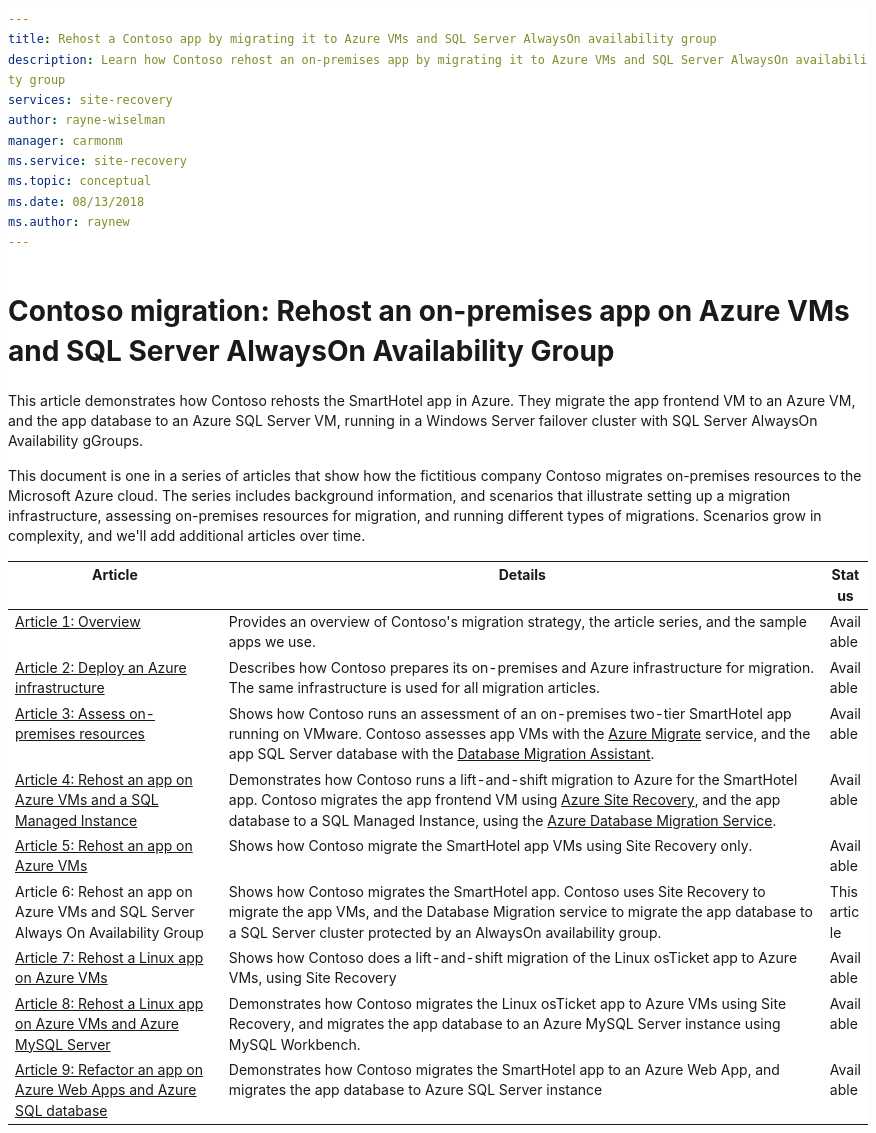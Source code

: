 ```yaml
---
title: Rehost a Contoso app by migrating it to Azure VMs and SQL Server AlwaysOn availability group
description: Learn how Contoso rehost an on-premises app by migrating it to Azure VMs and SQL Server AlwaysOn availability group
services: site-recovery
author: rayne-wiselman
manager: carmonm
ms.service: site-recovery
ms.topic: conceptual
ms.date: 08/13/2018
ms.author: raynew
---
```


# Contoso migration: Rehost an on-premises app on Azure VMs and SQL Server AlwaysOn Availability Group

This article demonstrates how Contoso rehosts the SmartHotel app in Azure. They migrate the app frontend VM to an Azure VM, and the app database to an Azure SQL Server VM, running in a Windows Server failover cluster with SQL Server AlwaysOn Availability gGroups.

This document is one in a series of articles that show how the fictitious company Contoso migrates on-premises resources to the Microsoft Azure cloud. The series includes background information, and scenarios that illustrate setting up a migration infrastructure, assessing on-premises resources for migration, and running different types of migrations. Scenarios grow in complexity, and we'll add additional articles over time.

**Article** | **Details** | **Status**
--- | --- | ---
[Article 1: Overview](contoso-migration-overview.md) | Provides an overview of Contoso's migration strategy, the article series, and the sample apps we use. | Available
[Article 2: Deploy an Azure infrastructure](contoso-migration-infrastructure.md) | Describes how Contoso prepares its on-premises and Azure infrastructure for migration. The same infrastructure is used for all migration articles. | Available
[Article 3: Assess on-premises resources](contoso-migration-assessment.md)  | Shows how Contoso runs an assessment of an on-premises two-tier SmartHotel app running on VMware. Contoso assesses app VMs with the [Azure Migrate](migrate-overview.md) service, and the app SQL Server database with the [Database Migration Assistant](https://docs.microsoft.com/sql/dma/dma-overview?view=sql-server-2017). | Available
[Article 4: Rehost an app on Azure VMs and a SQL Managed Instance](contoso-migration-rehost-vm-sql-managed-instance.md) | Demonstrates how Contoso runs a lift-and-shift migration to Azure for the SmartHotel app. Contoso migrates the app frontend VM using [Azure Site Recovery](https://docs.microsoft.com/azure/site-recovery/site-recovery-overview), and the app database to a SQL Managed Instance, using the [Azure Database Migration Service](https://docs.microsoft.com/azure/dms/dms-overview). | Available
[Article 5: Rehost an app on Azure VMs](contoso-migration-rehost-vm.md) | Shows how Contoso migrate the SmartHotel app VMs using Site Recovery only. | Available
Article 6: Rehost an app on Azure VMs and SQL Server Always On Availability Group | Shows how Contoso migrates the SmartHotel app. Contoso uses Site Recovery to migrate the app VMs, and the Database Migration service to migrate the app database to a SQL Server cluster protected by an AlwaysOn availability group. | This article
[Article 7: Rehost a Linux app on Azure VMs](contoso-migration-rehost-linux-vm.md) | Shows how Contoso does a lift-and-shift migration of the Linux osTicket app to Azure VMs, using Site Recovery | Available
[Article 8: Rehost a Linux app on Azure VMs and Azure MySQL Server](contoso-migration-rehost-linux-vm-mysql.md) | Demonstrates how Contoso migrates the Linux osTicket app to Azure VMs using Site Recovery, and migrates the app database to an Azure MySQL Server instance using MySQL Workbench. | Available
[Article 9: Refactor an app on Azure Web Apps and Azure SQL database](contoso-migration-refactor-web-app-sql.md) | Demonstrates how Contoso migrates the SmartHotel app to an Azure Web App, and migrates the app database to Azure SQL Server instance | Available